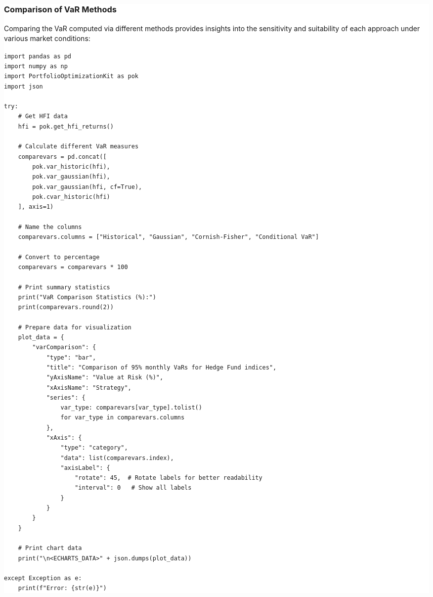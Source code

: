 ### Comparison of VaR Methods

Comparing the VaR computed via different methods provides insights into the sensitivity and suitability of each approach under various market conditions:

```python:line-numbers
import pandas as pd
import numpy as np
import PortfolioOptimizationKit as pok
import json

try:
    # Get HFI data
    hfi = pok.get_hfi_returns()
    
    # Calculate different VaR measures
    comparevars = pd.concat([
        pok.var_historic(hfi), 
        pok.var_gaussian(hfi), 
        pok.var_gaussian(hfi, cf=True), 
        pok.cvar_historic(hfi)
    ], axis=1)
    
    # Name the columns
    comparevars.columns = ["Historical", "Gaussian", "Cornish-Fisher", "Conditional VaR"]
    
    # Convert to percentage
    comparevars = comparevars * 100
    
    # Print summary statistics
    print("VaR Comparison Statistics (%):")
    print(comparevars.round(2))
    
    # Prepare data for visualization
    plot_data = {
        "varComparison": {
            "type": "bar",
            "title": "Comparison of 95% monthly VaRs for Hedge Fund indices",
            "yAxisName": "Value at Risk (%)",
            "xAxisName": "Strategy",
            "series": {
                var_type: comparevars[var_type].tolist() 
                for var_type in comparevars.columns
            },
            "xAxis": {
                "type": "category",
                "data": list(comparevars.index),
                "axisLabel": {
                    "rotate": 45,  # Rotate labels for better readability
                    "interval": 0   # Show all labels
                }
            }
        }
    }
    
    # Print chart data
    print("\n<ECHARTS_DATA>" + json.dumps(plot_data))

except Exception as e:
    print(f"Error: {str(e)}")
```
<Editor id="var-methods-comparison" />
